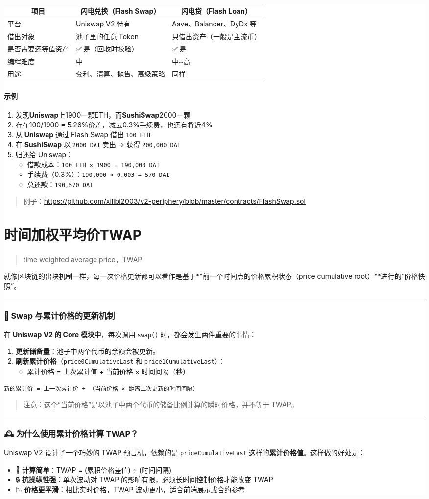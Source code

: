 | 项目               | 闪电兑换（Flash Swap）     | 闪电贷（Flash Loan）       |
| ------------------ | -------------------------- | -------------------------- |
| 平台               | Uniswap V2 特有            | Aave、Balancer、DyDx 等    |
| 借出对象           | 池子里的任意 Token         | 只借出资产（一般是主流币） |
| 是否需要还等值资产 | ✅ 是（回收时校验）         | ✅ 是                       |
| 编程难度           | 中                         | 中~高                      |
| 用途               | 套利、清算、抛售、高级策略 | 同样                       |

#### 示例

1. 发现**Uniswap**上1900一颗ETH，而**SushiSwap**2000一颗
2. 存在100/1900 = 5.26%价差，减去0.3%手续费，也还有将近4%
3. 从 **Uniswap** 通过 Flash Swap 借出 `100 ETH`
4. 在 **SushiSwap** 以 `2000 DAI` 卖出 → 获得 `200,000 DAI`
5. 归还给 Uniswap：
   - 借款成本：`100 ETH × 1900 = 190,000 DAI`
   - 手续费（0.3%）：`190,000 × 0.003 = 570 DAI`
   - 总还款：`190,570 DAI`

> 例子：https://github.com/xilibi2003/v2-periphery/blob/master/contracts/FlashSwap.sol

# 时间加权平均价TWAP

> time weighted average price，TWAP

就像区块链的出块机制一样，每一次价格更新都可以看作是基于**前一个时间点的价格累积状态（price cumulative root）**进行的“价格快照”。

------

### 🔁 Swap 与累计价格的更新机制

在 **Uniswap V2 的 Core 模块中**，每次调用 `swap()` 时，都会发生两件重要的事情：

1. **更新储备量**：池子中两个代币的余额会被更新。
2. **刷新累计价格**（`price0CumulativeLast` 和 `price1CumulativeLast`）：
   - 累计价格 = 上次累计值 + 当前价格 × 时间间隔（秒）

```
新的累计价 = 上一次累计价 + （当前价格 × 距离上次更新的时间间隔）
```

> 注意：这个“当前价格”是以池子中两个代币的储备比例计算的瞬时价格，并不等于 TWAP。

------

### 🕰️ 为什么使用累计价格计算 TWAP？

Uniswap V2 设计了一个巧妙的 TWAP 预言机，依赖的是 `priceCumulativeLast` 这样的**累计价格值**。这样做的好处是：

- 🧮 **计算简单**：TWAP = (累积价格差值) ÷ (时间间隔)
- 🔒 **抗操纵性强**：单次波动对 TWAP 的影响有限，必须长时间控制价格才能改变 TWAP
- 📉 **价格更平滑**：相比实时价格，TWAP 波动更小，适合前端展示或合约参考
